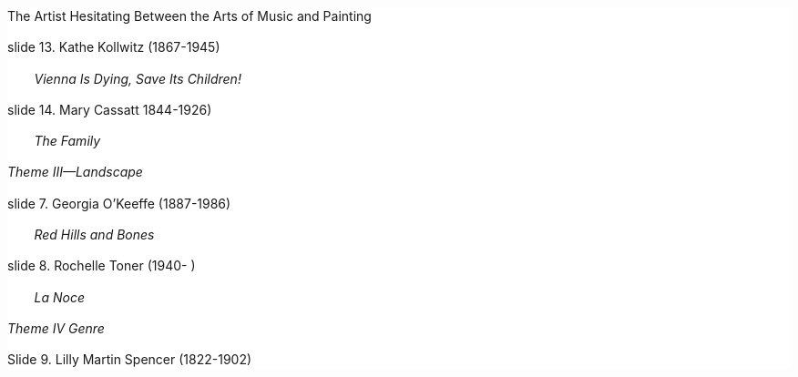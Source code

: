 The Artist Hesitating Between the Arts of Music and Painting
</i>
</p>
<p>
slide 13. Kathe Kollwitz (1867-1945)
</p>
<p>
<i>
<font color="#ffffff" style="visibility:hidden;">
____
</font>
Vienna Is Dying, Save Its Children!
</i>
</p>
<p>
slide 14. Mary Cassatt 1844-1926)
</p>
<p>
<i>
<font color="#ffffff" style="visibility:hidden;">
____
</font>
The Family
</i>
</p>
<p>
<i>
Theme III—Landscape
</i>
</p>
<p>
slide 7. Georgia O’Keeffe (1887-1986)
</p>
<p>
<i>
<font color="#ffffff" style="visibility:hidden;">
____
</font>
Red Hills and Bones
</i>
</p>
<p>
slide 8. Rochelle Toner (1940-     )
</p>
<p>
<i>
<font color="#ffffff" style="visibility:hidden;">
____
</font>
La Noce
</i>
</p>
<p>
<i>
Theme IV Genre
</i>
</p>
<p>
Slide 9. Lilly Martin Spencer (1822-1902)
</p>
<p>
<i>
<font color="#ffffff" style="visibility:hidden;">